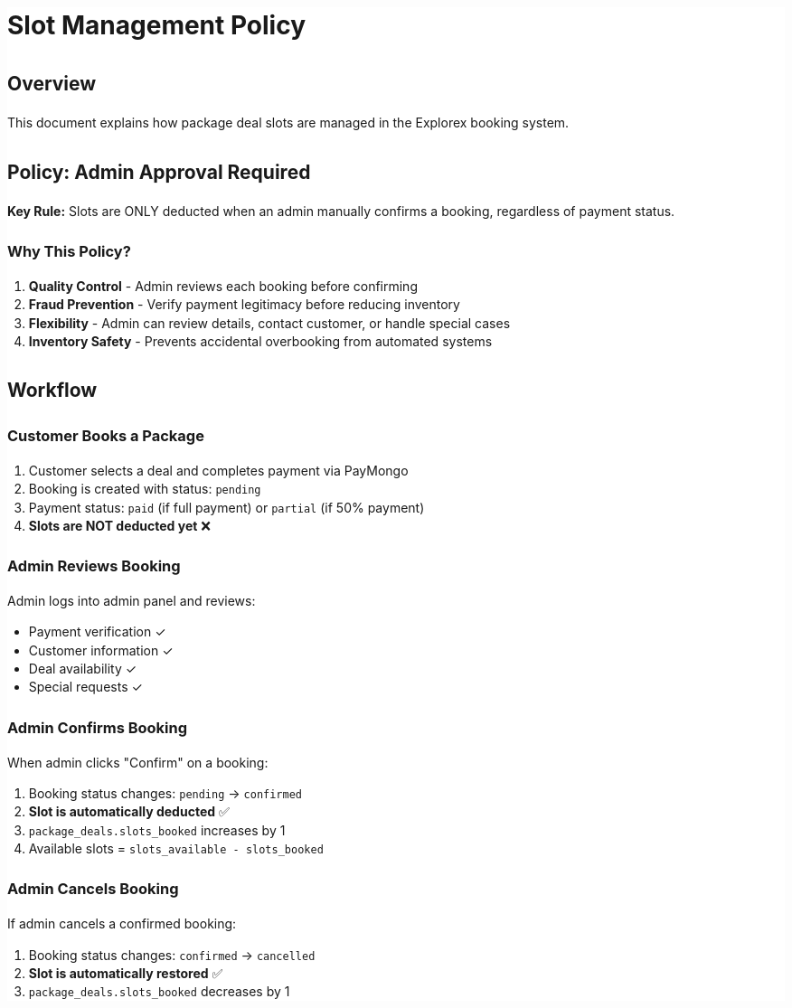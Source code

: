 # Slot Management Policy

## Overview
This document explains how package deal slots are managed in the Explorex booking system.

## Policy: Admin Approval Required

**Key Rule:** Slots are ONLY deducted when an admin manually confirms a booking, regardless of payment status.

### Why This Policy?

1. **Quality Control** - Admin reviews each booking before confirming
2. **Fraud Prevention** - Verify payment legitimacy before reducing inventory
3. **Flexibility** - Admin can review details, contact customer, or handle special cases
4. **Inventory Safety** - Prevents accidental overbooking from automated systems

## Workflow

### Customer Books a Package

1. Customer selects a deal and completes payment via PayMongo
2. Booking is created with status: `pending`
3. Payment status: `paid` (if full payment) or `partial` (if 50% payment)
4. **Slots are NOT deducted yet** ❌

### Admin Reviews Booking

Admin logs into admin panel and reviews:
- Payment verification ✓
- Customer information ✓
- Deal availability ✓
- Special requests ✓

### Admin Confirms Booking

When admin clicks "Confirm" on a booking:
1. Booking status changes: `pending` → `confirmed`
2. **Slot is automatically deducted** ✅
3. `package_deals.slots_booked` increases by 1
4. Available slots = `slots_available - slots_booked`

### Admin Cancels Booking

If admin cancels a confirmed booking:
1. Booking status changes: `confirmed` → `cancelled`
2. **Slot is automatically restored** ✅
3. `package_deals.slots_booked` decreases by 1
